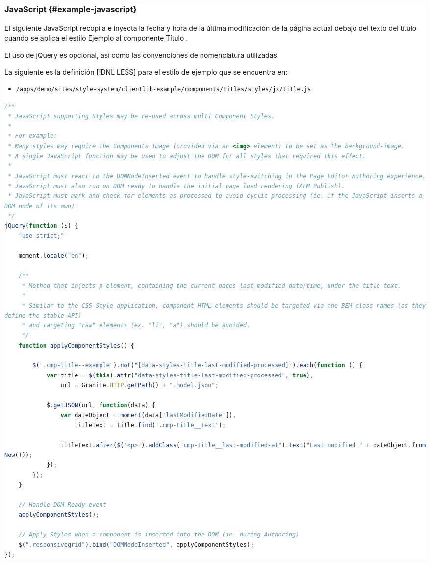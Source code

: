 ### JavaScript {#example-javascript}

El siguiente JavaScript recopila e inyecta la fecha y hora de la última modificación de la página actual debajo del texto del título cuando se aplica el estilo Ejemplo al componente Título .

El uso de jQuery es opcional, así como las convenciones de nomenclatura utilizadas.

La siguiente es la definición [!DNL LESS] para el estilo de ejemplo que se encuentra en:

* `/apps/demo/sites/style-system/clientlib-example/components/titles/styles/js/title.js`

```js
/**
 * JavaScript supporting Styles may be re-used across multi Component Styles.
 *
 * For example:
 * Many styles may require the Components Image (provided via an <img> element) to be set as the background-image.
 * A single JavaScript function may be used to adjust the DOM for all styles that required this effect.
 *
 * JavaScript must react to the DOMNodeInserted event to handle style-switching in the Page Editor Authoring experience.
 * JavaScript must also run on DOM ready to handle the initial page load rendering (AEM Publish).
 * JavaScript must mark and check for elements as processed to avoid cyclic processing (ie. if the JavaScript inserts a DOM node of its own).
 */
jQuery(function ($) {
    "use strict;"

    moment.locale("en");

    /**
     * Method that injects p element, containing the current pages last modified date/time, under the title text.
     *
     * Similar to the CSS Style application, component HTML elements should be targeted via the BEM class names (as they define the stable API)
     * and targeting "raw" elements (ex. "li", "a") should be avoided.
     */
    function applyComponentStyles() {

        $(".cmp-title--example").not("[data-styles-title-last-modified-processed]").each(function () {
            var title = $(this).attr("data-styles-title-last-modified-processed", true),
                url = Granite.HTTP.getPath() + ".model.json";

            $.getJSON(url, function(data) {
                var dateObject = moment(data['lastModifiedDate']),
                    titleText = title.find('.cmp-title__text');

                titleText.after($("<p>").addClass("cmp-title__last-modified-at").text("Last modified " + dateObject.fromNow()));
            });
        });
    }

    // Handle DOM Ready event
    applyComponentStyles();

    // Apply Styles when a component is inserted into the DOM (ie. during Authoring)
    $(".responsivegrid").bind("DOMNodeInserted", applyComponentStyles);
});
```
